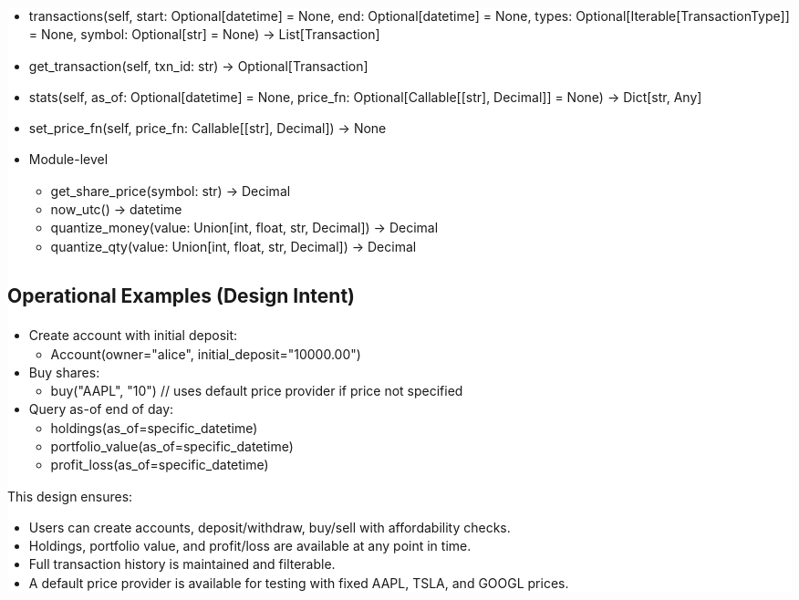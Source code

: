   - transactions(self, start: Optional[datetime] = None, end: Optional[datetime] = None, types: Optional[Iterable[TransactionType]] = None, symbol: Optional[str] = None) -> List[Transaction]
  - get_transaction(self, txn_id: str) -> Optional[Transaction]
  - stats(self, as_of: Optional[datetime] = None, price_fn: Optional[Callable[[str], Decimal]] = None) -> Dict[str, Any]
  - set_price_fn(self, price_fn: Callable[[str], Decimal]) -> None

- Module-level
  - get_share_price(symbol: str) -> Decimal
  - now_utc() -> datetime
  - quantize_money(value: Union[int, float, str, Decimal]) -> Decimal
  - quantize_qty(value: Union[int, float, str, Decimal]) -> Decimal

## Operational Examples (Design Intent)

- Create account with initial deposit:
  - Account(owner="alice", initial_deposit="10000.00")
- Buy shares:
  - buy("AAPL", "10")  // uses default price provider if price not specified
- Query as-of end of day:
  - holdings(as_of=specific_datetime)
  - portfolio_value(as_of=specific_datetime)
  - profit_loss(as_of=specific_datetime)

This design ensures:
- Users can create accounts, deposit/withdraw, buy/sell with affordability checks.
- Holdings, portfolio value, and profit/loss are available at any point in time.
- Full transaction history is maintained and filterable.
- A default price provider is available for testing with fixed AAPL, TSLA, and GOOGL prices.